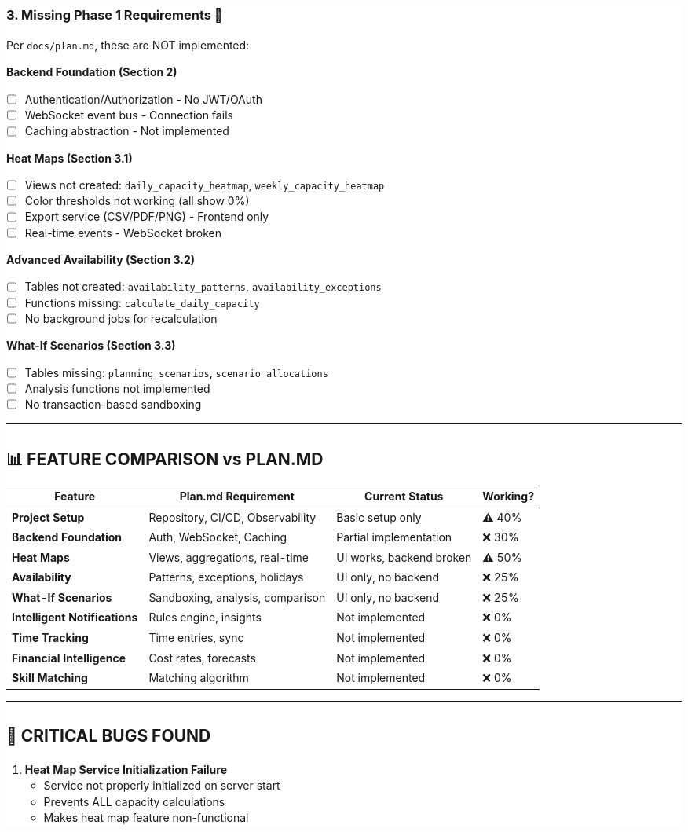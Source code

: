 ### 3. Missing Phase 1 Requirements 🔴

Per `docs/plan.md`, these are NOT implemented:

**Backend Foundation (Section 2)**
- [ ] Authentication/Authorization - No JWT/OAuth
- [ ] WebSocket event bus - Connection fails
- [ ] Caching abstraction - Not implemented

**Heat Maps (Section 3.1)**
- [ ] Views not created: `daily_capacity_heatmap`, `weekly_capacity_heatmap`
- [ ] Color thresholds not working (all show 0%)
- [ ] Export service (CSV/PDF/PNG) - Frontend only
- [ ] Real-time events - WebSocket broken

**Advanced Availability (Section 3.2)**
- [ ] Tables not created: `availability_patterns`, `availability_exceptions`
- [ ] Functions missing: `calculate_daily_capacity`
- [ ] No background jobs for recalculation

**What-If Scenarios (Section 3.3)**
- [ ] Tables missing: `planning_scenarios`, `scenario_allocations`
- [ ] Analysis functions not implemented
- [ ] No transaction-based sandboxing

---

## 📊 FEATURE COMPARISON vs PLAN.MD

| Feature | Plan.md Requirement | Current Status | Working? |
|---------|-------------------|----------------|----------|
| **Project Setup** | Repository, CI/CD, Observability | Basic setup only | ⚠️ 40% |
| **Backend Foundation** | Auth, WebSocket, Caching | Partial implementation | ❌ 30% |
| **Heat Maps** | Views, aggregations, real-time | UI works, backend broken | ⚠️ 50% |
| **Availability** | Patterns, exceptions, holidays | UI only, no backend | ❌ 25% |
| **What-If Scenarios** | Sandboxing, analysis, comparison | UI only, no backend | ❌ 25% |
| **Intelligent Notifications** | Rules engine, insights | Not implemented | ❌ 0% |
| **Time Tracking** | Time entries, sync | Not implemented | ❌ 0% |
| **Financial Intelligence** | Cost rates, forecasts | Not implemented | ❌ 0% |
| **Skill Matching** | Matching algorithm | Not implemented | ❌ 0% |

---

## 🐛 CRITICAL BUGS FOUND

1. **Heat Map Service Initialization Failure**
   - Service not properly initialized on server start
   - Prevents ALL capacity calculations
   - Makes heat map feature non-functional
